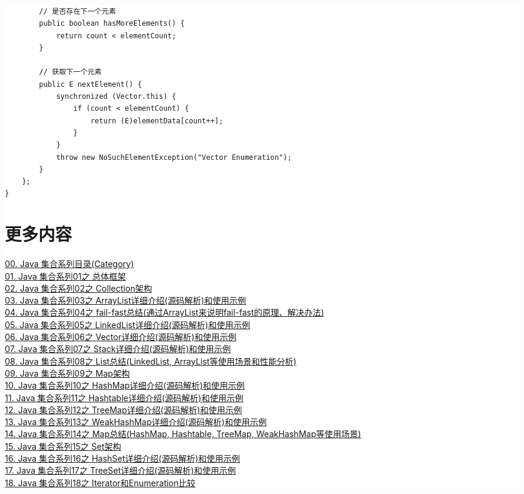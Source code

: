             // 是否存在下一个元素
            public boolean hasMoreElements() {
                return count < elementCount;
            }

            // 获取下一个元素
            public E nextElement() {
                synchronized (Vector.this) {
                    if (count < elementCount) {
                        return (E)elementData[count++];
                    }
                }
                throw new NoSuchElementException("Vector Enumeration");
            }
        };
    }

 

# 更多内容

[00. Java 集合系列目录(Category)][link_java_collection_00]  
[01. Java 集合系列01之 总体框架][link_java_collection_01]  
[02. Java 集合系列02之 Collection架构][link_java_collection_02]  
[03. Java 集合系列03之 ArrayList详细介绍(源码解析)和使用示例][link_java_collection_03]  
[04. Java 集合系列04之 fail-fast总结(通过ArrayList来说明fail-fast的原理、解决办法)][link_java_collection_04]  
[05. Java 集合系列05之 LinkedList详细介绍(源码解析)和使用示例][link_java_collection_05]  
[06. Java 集合系列06之 Vector详细介绍(源码解析)和使用示例][link_java_collection_06]  
[07. Java 集合系列07之 Stack详细介绍(源码解析)和使用示例][link_java_collection_07]  
[08. Java 集合系列08之 List总结(LinkedList, ArrayList等使用场景和性能分析)][link_java_collection_08]  
[09. Java 集合系列09之 Map架构][link_java_collection_09]  
[10. Java 集合系列10之 HashMap详细介绍(源码解析)和使用示例][link_java_collection_10]  
[11. Java 集合系列11之 Hashtable详细介绍(源码解析)和使用示例][link_java_collection_11]  
[12. Java 集合系列12之 TreeMap详细介绍(源码解析)和使用示例][link_java_collection_12]  
[13. Java 集合系列13之 WeakHashMap详细介绍(源码解析)和使用示例][link_java_collection_13]  
[14. Java 集合系列14之 Map总结(HashMap, Hashtable, TreeMap, WeakHashMap等使用场景)][link_java_collection_14]  
[15. Java 集合系列15之 Set架构][link_java_collection_15]  
[16. Java 集合系列16之 HashSet详细介绍(源码解析)和使用示例][link_java_collection_16]  
[17. Java 集合系列17之 TreeSet详细介绍(源码解析)和使用示例][link_java_collection_17]  
[18. Java 集合系列18之 Iterator和Enumeration比较][link_java_collection_18]

[link_java_collection_00]: /2012/02/01/collection-00-index
[link_java_collection_01]: /2012/02/01/collection-01-summary
[link_java_collection_02]: /2012/02/02/collection-02-framework
[link_java_collection_03]: /2012/02/03/collection-03-arraylist
[link_java_collection_04]: /2012/02/04/collection-04-fail-fast
[link_java_collection_05]: /2012/02/05/collection-05-linkedlist
[link_java_collection_06]: /2012/02/06/collection-06-vector
[link_java_collection_07]: /2012/02/07/collection-07-stack
[link_java_collection_08]: /2012/02/08/collection-08-List
[link_java_collection_09]: /2012/02/09/collection-09-map
[link_java_collection_10]: /2012/02/10/collection-10-hashmap
[link_java_collection_11]: /2012/02/11/collection-11-hashtable
[link_java_collection_12]: /2012/02/12/collection-12-treemap
[link_java_collection_13]: /2012/02/13/collection-13-weakhashmap
[link_java_collection_14]: /2012/02/14/collection-14-mapsummary
[link_java_collection_15]: /2012/02/15/collection-15-set
[link_java_collection_16]: /2012/02/16/collection-16-hashset
[link_java_collection_17]: /2012/02/17/collection-17-treeset
[link_java_collection_18]: /2012/02/18/collection-18-iterator_enumeration
